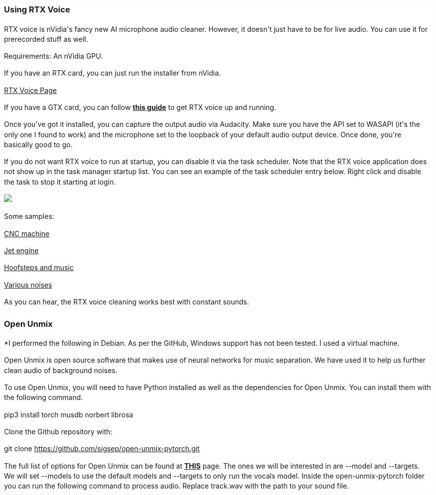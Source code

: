 ##


### Using RTX Voice

RTX voice is nVidia&#39;s fancy new AI microphone audio cleaner. However, it doesn&#39;t just have to be for live audio. You can use it for prerecorded stuff as well.

Requirements: An nVidia GPU.

If you have an RTX card, you can just run the installer from nVidia.

[RTX Voice Page](https://www.nvidia.com/en-us/geforce/guides/nvidia-rtx-voice-setup-guide/)

If you have a GTX card, you can follow [**this guide**](https://www.pcgamer.com/nvidia-rtx-voice-performance/#section-setup) to get RTX voice up and running.

Once you&#39;ve got it installed, you can capture the output audio via Audacity. Make sure you have the API set to WASAPI (it&#39;s the only one I found to work) and the microphone set to the loopback of your default audio output device. Once done, you&#39;re basically good to go.

If you do not want RTX voice to run at startup, you can disable it via the task scheduler. Note that the RTX voice application does not show up in the task manager startup list. You can see an example of the task scheduler entry below. Right click and disable the task to stop it starting at login.

![](RackMultipart20220621-1-7cig3a_html_2bff2414176fd089.png)

Some samples:

[CNC machine](https://u.smutty.horse/lvcijfhzhfu.wav)

[Jet engine](https://u.smutty.horse/lvcijfiarqf.wav)

[Hoofsteps and music](https://u.smutty.horse/lvcijfhoinn.wav)

[Various noises](https://u.smutty.horse/lvcijfeccrl.wav)

As you can hear, the RTX voice cleaning works best with constant sounds.

### Open Unmix

\*I performed the following in Debian. As per the GitHub, Windows support has not been tested. I used a virtual machine.

Open Unmix is open source software that makes use of neural networks for music separation. We have used it to help us further clean audio of background noises.

To use Open Unmix, you will need to have Python installed as well as the dependencies for Open Unmix. You can install them with the following command.

pip3 install torch musdb norbert librosa

Clone the Github repository with:

git clone https://github.com/sigsep/open-unmix-pytorch.git

The full list of options for Open Unmix can be found at [**THIS**](https://github.com/sigsep/open-unmix-pytorch/blob/master/docs/inference.md) page. The ones we will be interested in are --model and --targets. We will set --models to use the default models and --targets to only run the vocals model. Inside the open-unmix-pytorch folder you can run the following command to process audio. Replace track.wav with the path to your sound file.
